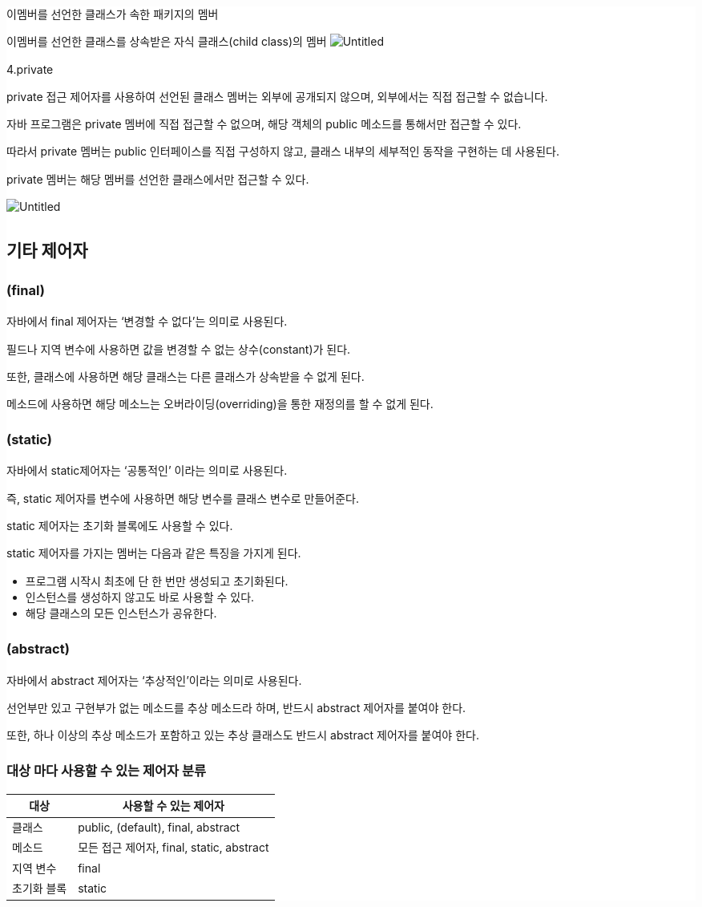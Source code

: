 이멤버를 선언한 클래스가 속한 패키지의 멤버

이멤버를 선언한 클래스를 상속받은 자식 클래스(child class)의 멤버
![Untitled](https://prod-files-secure.s3.us-west-2.amazonaws.com/ea204791-94b0-4594-95e9-37705edf8245/acb3df01-ccec-45e3-a3aa-82d57b99dcdb/Untitled.png)


4.private

private 접근 제어자를 사용하여 선언된 클래스 멤버는 외부에 공개되지 않으며, 외부에서는 직접 접근할 수 없습니다.

자바 프로그램은 private 멤버에 직접 접근할 수 없으며, 해당 객체의 public 메소드를 통해서만 접근할 수 있다.

따라서 private 멤버는 public 인터페이스를 직접 구성하지 않고, 클래스 내부의 세부적인 동작을 구현하는 데 사용된다.

private 멤버는 해당 멤버를 선언한 클래스에서만 접근할 수 있다.

![Untitled](https://prod-files-secure.s3.us-west-2.amazonaws.com/ea204791-94b0-4594-95e9-37705edf8245/c67ab12e-2e47-4d11-acd0-c41c3dfffce2/Untitled.png)

## 기타 제어자

### (final)

자바에서 final 제어자는 ‘변경할 수 없다’는 의미로 사용된다.

필드나 지역 변수에 사용하면 값을 변경할 수 없는 상수(constant)가 된다.

또한, 클래스에 사용하면 해당 클래스는 다른 클래스가 상속받을 수 없게 된다.

메소드에 사용하면 해당 메소느는 오버라이딩(overriding)을 통한 재정의를 할 수 없게 된다.

### (static)

자바에서 static제어자는 ‘공통적인’ 이라는 의미로 사용된다.

즉, static 제어자를 변수에 사용하면 해당 변수를 클래스 변수로 만들어준다.

static 제어자는 초기화 블록에도 사용할 수 있다.

static 제어자를 가지는 멤버는 다음과 같은 특징을 가지게 된다.

- 프로그램 시작시 최초에 단 한 번만 생성되고 초기화된다.
- 인스턴스를 생성하지 않고도 바로 사용할 수 있다.
- 해당 클래스의 모든 인스턴스가 공유한다.

### (abstract)

자바에서 abstract 제어자는 ‘추상적인’이라는 의미로 사용된다.

선언부만 있고 구현부가 없는 메소드를 추상 메소드라 하며, 반드시 abstract 제어자를 붙여야 한다.

또한, 하나 이상의 추상 메소드가 포함하고 있는 추상 클래스도 반드시 abstract 제어자를 붙여야 한다.

### 대상 마다 사용할 수 있는 제어자 분류

|대상|사용할 수 있는 제어자|
|---|---|
|클래스|public, (default), final, abstract|
|메소드|모든 접근 제어자, final, static, abstract|
|지역 변수|final|
|초기화 블록|static|
